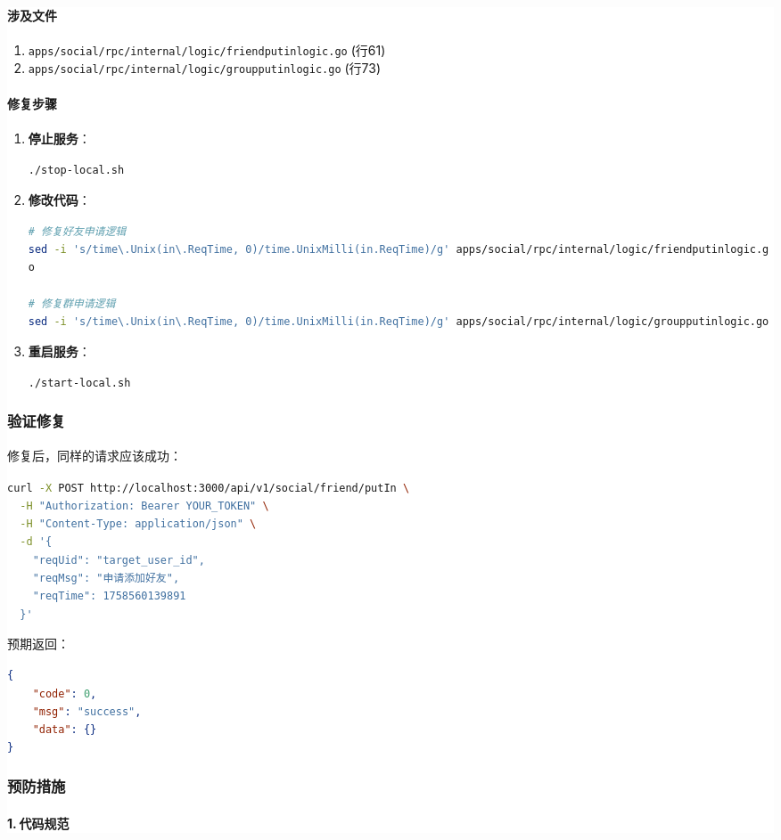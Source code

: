 #### 涉及文件

1. `apps/social/rpc/internal/logic/friendputinlogic.go` (行61)
2. `apps/social/rpc/internal/logic/groupputinlogic.go` (行73)

#### 修复步骤

1. **停止服务**：
   ```bash
   ./stop-local.sh
   ```

2. **修改代码**：
   ```bash
   # 修复好友申请逻辑
   sed -i 's/time\.Unix(in\.ReqTime, 0)/time.UnixMilli(in.ReqTime)/g' apps/social/rpc/internal/logic/friendputinlogic.go
   
   # 修复群申请逻辑  
   sed -i 's/time\.Unix(in\.ReqTime, 0)/time.UnixMilli(in.ReqTime)/g' apps/social/rpc/internal/logic/groupputinlogic.go
   ```

3. **重启服务**：
   ```bash
   ./start-local.sh
   ```

### 验证修复

修复后，同样的请求应该成功：

```bash
curl -X POST http://localhost:3000/api/v1/social/friend/putIn \
  -H "Authorization: Bearer YOUR_TOKEN" \
  -H "Content-Type: application/json" \
  -d '{
    "reqUid": "target_user_id", 
    "reqMsg": "申请添加好友",
    "reqTime": 1758560139891
  }'
```

预期返回：
```json
{
    "code": 0,
    "msg": "success", 
    "data": {}
}
```

### 预防措施

#### 1. 代码规范
